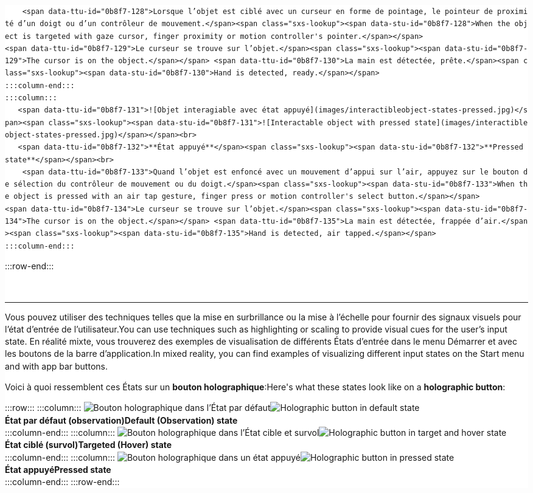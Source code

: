         <span data-ttu-id="0b8f7-128">Lorsque l’objet est ciblé avec un curseur en forme de pointage, le pointeur de proximité d’un doigt ou d’un contrôleur de mouvement.</span><span class="sxs-lookup"><span data-stu-id="0b8f7-128">When the object is targeted with gaze cursor, finger proximity or motion controller's pointer.</span></span>
    <span data-ttu-id="0b8f7-129">Le curseur se trouve sur l’objet.</span><span class="sxs-lookup"><span data-stu-id="0b8f7-129">The cursor is on the object.</span></span> <span data-ttu-id="0b8f7-130">La main est détectée, prête.</span><span class="sxs-lookup"><span data-stu-id="0b8f7-130">Hand is detected, ready.</span></span>
    :::column-end:::
    :::column:::
       <span data-ttu-id="0b8f7-131">![Objet interagiable avec état appuyé](images/interactibleobject-states-pressed.jpg)</span><span class="sxs-lookup"><span data-stu-id="0b8f7-131">![Interactable object with pressed state](images/interactibleobject-states-pressed.jpg)</span></span><br>
       <span data-ttu-id="0b8f7-132">**État appuyé**</span><span class="sxs-lookup"><span data-stu-id="0b8f7-132">**Pressed state**</span></span><br>
        <span data-ttu-id="0b8f7-133">Quand l’objet est enfoncé avec un mouvement d’appui sur l’air, appuyez sur le bouton de sélection du contrôleur de mouvement ou du doigt.</span><span class="sxs-lookup"><span data-stu-id="0b8f7-133">When the object is pressed with an air tap gesture, finger press or motion controller's select button.</span></span>
    <span data-ttu-id="0b8f7-134">Le curseur se trouve sur l’objet.</span><span class="sxs-lookup"><span data-stu-id="0b8f7-134">The cursor is on the object.</span></span> <span data-ttu-id="0b8f7-135">La main est détectée, frappée d’air.</span><span class="sxs-lookup"><span data-stu-id="0b8f7-135">Hand is detected, air tapped.</span></span>
    :::column-end:::
:::row-end:::

<br>

---

<span data-ttu-id="0b8f7-136">Vous pouvez utiliser des techniques telles que la mise en surbrillance ou la mise à l’échelle pour fournir des signaux visuels pour l’état d’entrée de l’utilisateur.</span><span class="sxs-lookup"><span data-stu-id="0b8f7-136">You can use techniques such as highlighting or scaling to provide visual cues for the user’s input state.</span></span> <span data-ttu-id="0b8f7-137">En réalité mixte, vous trouverez des exemples de visualisation de différents États d’entrée dans le menu Démarrer et avec les boutons de la barre d’application.</span><span class="sxs-lookup"><span data-stu-id="0b8f7-137">In mixed reality, you can find examples of visualizing different input states on the Start menu and with app bar buttons.</span></span> 

<span data-ttu-id="0b8f7-138">Voici à quoi ressemblent ces États sur un **bouton holographique**:</span><span class="sxs-lookup"><span data-stu-id="0b8f7-138">Here's what these states look like on a **holographic button**:</span></span>

:::row:::
    :::column:::
       <span data-ttu-id="0b8f7-139">![Bouton holographique dans l’État par défaut](images/MRTK_InteractableState-default.jpg)</span><span class="sxs-lookup"><span data-stu-id="0b8f7-139">![Holographic button in default state](images/MRTK_InteractableState-default.jpg)</span></span><br>
       <span data-ttu-id="0b8f7-140">**État par défaut (observation)**</span><span class="sxs-lookup"><span data-stu-id="0b8f7-140">**Default (Observation) state**</span></span><br>
    :::column-end:::
    :::column:::
       <span data-ttu-id="0b8f7-141">![Bouton holographique dans l’État cible et survol](images/MRTK_InteractableState-targeted.jpg)</span><span class="sxs-lookup"><span data-stu-id="0b8f7-141">![Holographic button in target and hover state](images/MRTK_InteractableState-targeted.jpg)</span></span><br>
        <span data-ttu-id="0b8f7-142">**État ciblé (survol)**</span><span class="sxs-lookup"><span data-stu-id="0b8f7-142">**Targeted (Hover) state**</span></span><br>
    :::column-end:::
    :::column:::
       <span data-ttu-id="0b8f7-143">![Bouton holographique dans un état appuyé](images/MRTK_InteractableState-pressed.jpg)</span><span class="sxs-lookup"><span data-stu-id="0b8f7-143">![Holographic button in pressed state](images/MRTK_InteractableState-pressed.jpg)</span></span><br>
       <span data-ttu-id="0b8f7-144">**État appuyé**</span><span class="sxs-lookup"><span data-stu-id="0b8f7-144">**Pressed state**</span></span><br>
    :::column-end:::
:::row-end:::